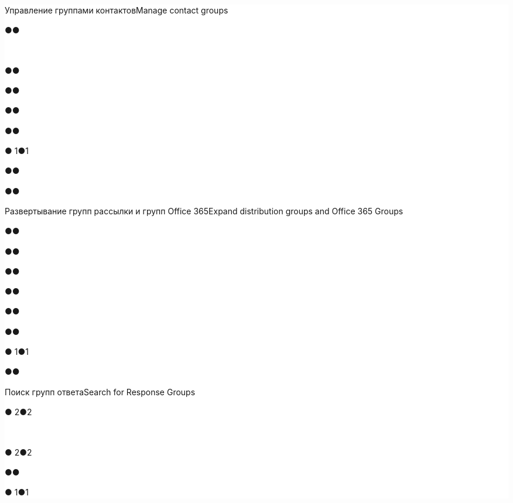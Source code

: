 <td><p><span data-ttu-id="e46c6-243">Управление группами контактов</span><span class="sxs-lookup"><span data-stu-id="e46c6-243">Manage contact groups</span></span></p></td>
<td><p><span data-ttu-id="e46c6-244">●</span><span class="sxs-lookup"><span data-stu-id="e46c6-244">●</span></span></p></td>
<td> </td>
<td><p><span data-ttu-id="e46c6-245">●</span><span class="sxs-lookup"><span data-stu-id="e46c6-245">●</span></span></p></td>
<td><p><span data-ttu-id="e46c6-246">●</span><span class="sxs-lookup"><span data-stu-id="e46c6-246">●</span></span></p></td>
<td><p><span data-ttu-id="e46c6-247">●</span><span class="sxs-lookup"><span data-stu-id="e46c6-247">●</span></span></p></td>
<td></td>
<td><p><span data-ttu-id="e46c6-248">●</span><span class="sxs-lookup"><span data-stu-id="e46c6-248">●</span></span></p></td>
<td><p><span data-ttu-id="e46c6-249">● 1</span><span class="sxs-lookup"><span data-stu-id="e46c6-249">●1</span></span></p></td>
<td></td>
<td><p><span data-ttu-id="e46c6-250">●</span><span class="sxs-lookup"><span data-stu-id="e46c6-250">●</span></span></p></td>
<td><p><span data-ttu-id="e46c6-251">●</span><span class="sxs-lookup"><span data-stu-id="e46c6-251">●</span></span></p></td>
</tr>
<tr class="odd">
<td><p><span data-ttu-id="e46c6-252">Развертывание групп рассылки и групп Office 365</span><span class="sxs-lookup"><span data-stu-id="e46c6-252">Expand distribution groups and Office 365 Groups</span></span></p></td>
<td><p><span data-ttu-id="e46c6-253">●</span><span class="sxs-lookup"><span data-stu-id="e46c6-253">●</span></span></p></td>
<td><p><span data-ttu-id="e46c6-254">●</span><span class="sxs-lookup"><span data-stu-id="e46c6-254">●</span></span></p></td>
<td><p><span data-ttu-id="e46c6-255">●</span><span class="sxs-lookup"><span data-stu-id="e46c6-255">●</span></span></p></td>
<td><p><span data-ttu-id="e46c6-256">●</span><span class="sxs-lookup"><span data-stu-id="e46c6-256">●</span></span></p></td>
<td><p><span data-ttu-id="e46c6-257">●</span><span class="sxs-lookup"><span data-stu-id="e46c6-257">●</span></span></p></td>
<td></td>
<td><p><span data-ttu-id="e46c6-258">●</span><span class="sxs-lookup"><span data-stu-id="e46c6-258">●</span></span></p></td>
<td><p><span data-ttu-id="e46c6-259">● 1</span><span class="sxs-lookup"><span data-stu-id="e46c6-259">●1</span></span></p></td>
<td><p><span data-ttu-id="e46c6-260">●</span><span class="sxs-lookup"><span data-stu-id="e46c6-260">●</span></span></p></td>
<td></td>
<td></td>
</tr>
<tr class="even">
<td><p><span data-ttu-id="e46c6-261">Поиск групп ответа</span><span class="sxs-lookup"><span data-stu-id="e46c6-261">Search for Response Groups</span></span></p></td>
<td><p><span data-ttu-id="e46c6-262">● 2</span><span class="sxs-lookup"><span data-stu-id="e46c6-262">●2</span></span></p></td>
<td> </td>
<td><p><span data-ttu-id="e46c6-263">● 2</span><span class="sxs-lookup"><span data-stu-id="e46c6-263">●2</span></span></p></td>
<td></td>
<td></td>
<td></td>
<td><p><span data-ttu-id="e46c6-264">●</span><span class="sxs-lookup"><span data-stu-id="e46c6-264">●</span></span></p></td>
<td><p><span data-ttu-id="e46c6-265">● 1</span><span class="sxs-lookup"><span data-stu-id="e46c6-265">●1</span></span></p></td>
<td></td>
<td></td>
<td></td>